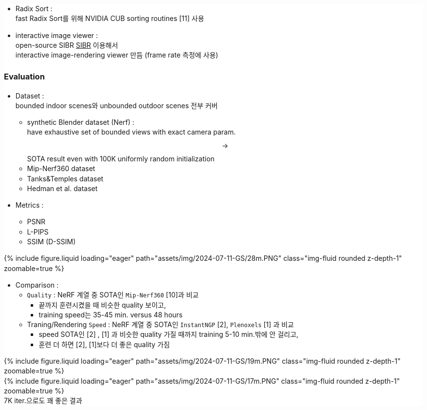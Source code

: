 - Radix Sort :  
fast Radix Sort를 위해 NVIDIA CUB sorting routines <d-cite key="radixsort">[11]</d-cite> 사용

- interactive image viewer :  
open-source SIBR [SIBR](https://gitlab.inria.fr/sibr/sibr_core) 이용해서  
interactive image-rendering viewer 만듬 (frame rate 측정에 사용)  

### Evaluation

- Dataset :  
bounded indoor scenes와 unbounded outdoor scenes 전부 커버  
  - synthetic Blender dataset (Nerf) :  
  have exhaustive set of bounded views with exact camera param.  
  $$\rightarrow$$ SOTA result even with 100K uniformly random initialization  
  - Mip-Nerf360 dataset  
  - Tanks&Temples dataset  
  - Hedman et al. dataset  

- Metrics :  
  - PSNR
  - L-PIPS
  - SSIM (D-SSIM)

<div class="row mt-3">
    <div class="col-sm mt-3 mt-md-0">
        {% include figure.liquid loading="eager" path="assets/img/2024-07-11-GS/28m.PNG" class="img-fluid rounded z-depth-1" zoomable=true %}
    </div>
</div>

- Comparison :  
  - `Quality` : NeRF 계열 중 SOTA인 `Mip-Nerf360` <d-cite key="MipNeRF360">[10]</d-cite>과 비교  
    - 끝까지 훈련시켰을 때 비슷한 quality 보이고,  
    - training speed는 35-45 min. versus 48 hours
  - Traning/Rendering `Speed` : NeRF 계열 중 SOTA인 `InstantNGP` <d-cite key="InstantNGP">[2]</d-cite>, `Plenoxels` <d-cite key="Plenoxels">[1]</d-cite> 과 비교  
    - speed SOTA인 <d-cite key="InstantNGP">[2]</d-cite> , <d-cite key="Plenoxels">[1]</d-cite> 과 비슷한 quality 가질 때까지 training 5-10 min.밖에 안 걸리고,  
    - 훈련 더 하면 <d-cite key="InstantNGP">[2]</d-cite>, <d-cite key="Plenoxels">[1]</d-cite>보다 더 좋은 quality 가짐

<div class="row mt-3">
    <div class="col-sm mt-3 mt-md-0">
        {% include figure.liquid loading="eager" path="assets/img/2024-07-11-GS/19m.PNG" class="img-fluid rounded z-depth-1" zoomable=true %}
    </div>
</div>

<div class="row mt-3">
    <div class="col-sm mt-3 mt-md-0">
        {% include figure.liquid loading="eager" path="assets/img/2024-07-11-GS/17m.PNG" class="img-fluid rounded z-depth-1" zoomable=true %}
    </div>
</div>
<div class="caption">
    7K iter.으로도 꽤 좋은 결과
</div>

